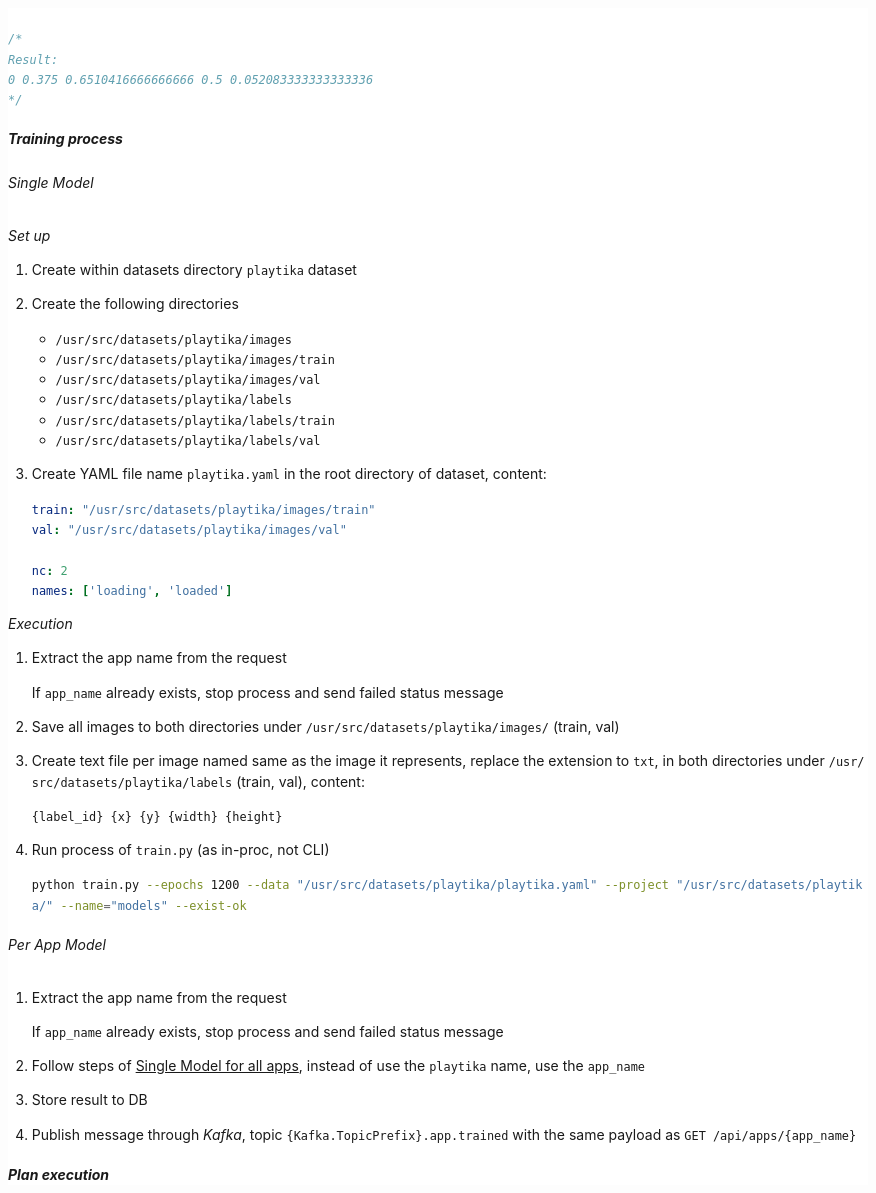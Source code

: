 ```javascript

/*
Result:
0 0.375 0.6510416666666666 0.5 0.052083333333333336
*/
```

##### Training process

###### Single Model

*Set up*
	
1. Create within datasets directory `playtika` dataset

2. Create the following directories
   - `/usr/src/datasets/playtika/images`
   - `/usr/src/datasets/playtika/images/train`
   - `/usr/src/datasets/playtika/images/val`
   - `/usr/src/datasets/playtika/labels`
   - `/usr/src/datasets/playtika/labels/train`
   - `/usr/src/datasets/playtika/labels/val`

3. Create YAML file name `playtika.yaml` in the root directory of dataset, content:
    ```yaml
    train: "/usr/src/datasets/playtika/images/train"
    val: "/usr/src/datasets/playtika/images/val"
    
    nc: 2
    names: ['loading', 'loaded']
    ```

*Execution*
	
1. Extract the app name from the request
   
    If `app_name` already exists, stop process and send failed status message
   
2. Save all images to both directories under `/usr/src/datasets/playtika/images/` (train, val)

3. Create text file per image named same as the image it represents, replace the extension to `txt`, in both directories under `/usr/src/datasets/playtika/labels` (train, val), content:
    ```text
    {label_id} {x} {y} {width} {height} 
    ```

4. Run process of `train.py` (as in-proc, not CLI)

    ```bash
    python train.py --epochs 1200 --data "/usr/src/datasets/playtika/playtika.yaml" --project "/usr/src/datasets/playtika/" --name="models" --exist-ok
   ```

###### Per App Model
	
1. Extract the app name from the request
   
    If `app_name` already exists, stop process and send failed status message

2. Follow steps of [Single Model for all apps](#single-model), instead of use the `playtika` name, use the `app_name`

3. Store result to DB

4. Publish message through *Kafka*, topic `{Kafka.TopicPrefix}.app.trained` with the same payload as `GET /api/apps/{app_name}` 

##### Plan execution

   ```